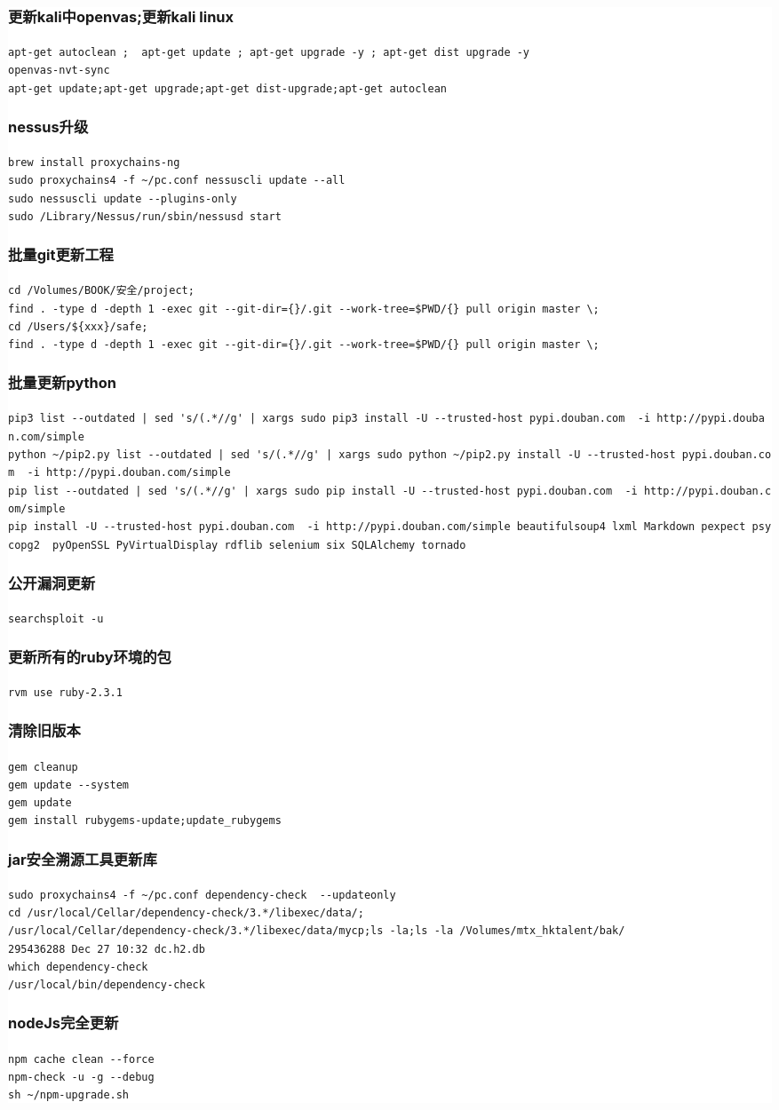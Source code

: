 ### 更新kali中openvas;更新kali linux
```
apt-get autoclean ;  apt-get update ; apt-get upgrade -y ; apt-get dist upgrade -y
openvas-nvt-sync
apt-get update;apt-get upgrade;apt-get dist-upgrade;apt-get autoclean
```

### nessus升级
```
brew install proxychains-ng
sudo proxychains4 -f ~/pc.conf nessuscli update --all
sudo nessuscli update --plugins-only
sudo /Library/Nessus/run/sbin/nessusd start
```
### 批量git更新工程
```
cd /Volumes/BOOK/安全/project;
find . -type d -depth 1 -exec git --git-dir={}/.git --work-tree=$PWD/{} pull origin master \;
cd /Users/${xxx}/safe;
find . -type d -depth 1 -exec git --git-dir={}/.git --work-tree=$PWD/{} pull origin master \;
```
### 批量更新python
```
pip3 list --outdated | sed 's/(.*//g' | xargs sudo pip3 install -U --trusted-host pypi.douban.com  -i http://pypi.douban.com/simple
python ~/pip2.py list --outdated | sed 's/(.*//g' | xargs sudo python ~/pip2.py install -U --trusted-host pypi.douban.com  -i http://pypi.douban.com/simple
pip list --outdated | sed 's/(.*//g' | xargs sudo pip install -U --trusted-host pypi.douban.com  -i http://pypi.douban.com/simple
pip install -U --trusted-host pypi.douban.com  -i http://pypi.douban.com/simple beautifulsoup4 lxml Markdown pexpect psycopg2  pyOpenSSL PyVirtualDisplay rdflib selenium six SQLAlchemy tornado
```
### 公开漏洞更新
```
searchsploit -u
```
### 更新所有的ruby环境的包
```
rvm use ruby-2.3.1
```
### 清除旧版本
```
gem cleanup
gem update --system
gem update
gem install rubygems-update;update_rubygems
```
### jar安全溯源工具更新库
```
sudo proxychains4 -f ~/pc.conf dependency-check  --updateonly
cd /usr/local/Cellar/dependency-check/3.*/libexec/data/;
/usr/local/Cellar/dependency-check/3.*/libexec/data/mycp;ls -la;ls -la /Volumes/mtx_hktalent/bak/
295436288 Dec 27 10:32 dc.h2.db
which dependency-check 
/usr/local/bin/dependency-check
```
### nodeJs完全更新
```
npm cache clean --force
npm-check -u -g --debug
sh ~/npm-upgrade.sh
```